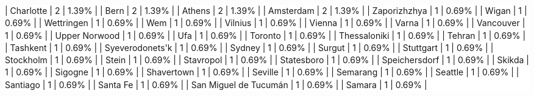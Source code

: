 | Charlotte              | 2         | 1.39%   |
| Bern                   | 2         | 1.39%   |
| Athens                 | 2         | 1.39%   |
| Amsterdam              | 2         | 1.39%   |
| Zaporizhzhya           | 1         | 0.69%   |
| Wigan                  | 1         | 0.69%   |
| Wettringen             | 1         | 0.69%   |
| Wem                    | 1         | 0.69%   |
| Vilnius                | 1         | 0.69%   |
| Vienna                 | 1         | 0.69%   |
| Varna                  | 1         | 0.69%   |
| Vancouver              | 1         | 0.69%   |
| Upper Norwood          | 1         | 0.69%   |
| Ufa                    | 1         | 0.69%   |
| Toronto                | 1         | 0.69%   |
| Thessaloniki           | 1         | 0.69%   |
| Tehran                 | 1         | 0.69%   |
| Tashkent               | 1         | 0.69%   |
| Syeverodonets'k        | 1         | 0.69%   |
| Sydney                 | 1         | 0.69%   |
| Surgut                 | 1         | 0.69%   |
| Stuttgart              | 1         | 0.69%   |
| Stockholm              | 1         | 0.69%   |
| Stein                  | 1         | 0.69%   |
| Stavropol              | 1         | 0.69%   |
| Statesboro             | 1         | 0.69%   |
| Speichersdorf          | 1         | 0.69%   |
| Skikda                 | 1         | 0.69%   |
| Sigogne                | 1         | 0.69%   |
| Shavertown             | 1         | 0.69%   |
| Seville                | 1         | 0.69%   |
| Semarang               | 1         | 0.69%   |
| Seattle                | 1         | 0.69%   |
| Santiago               | 1         | 0.69%   |
| Santa Fe               | 1         | 0.69%   |
| San Miguel de Tucumán | 1         | 0.69%   |
| Samara                 | 1         | 0.69%   |
